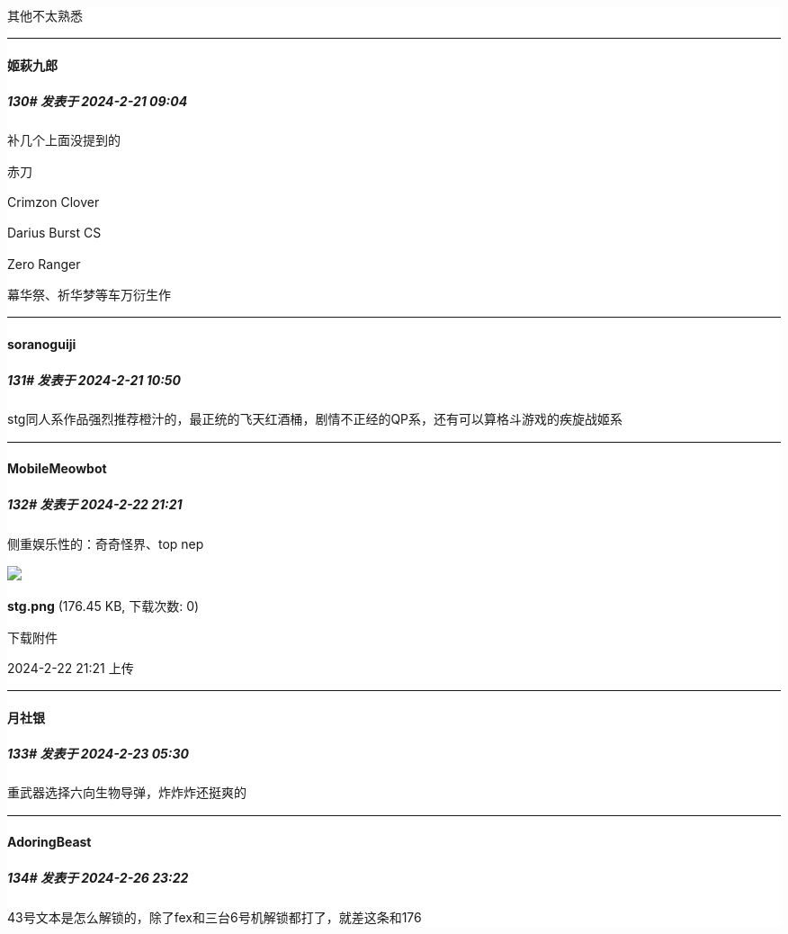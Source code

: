 其他不太熟悉


*****

####  姬萩九郎  
##### 130#       发表于 2024-2-21 09:04

补几个上面没提到的

赤刀

Crimzon Clover

Darius Burst CS

Zero Ranger

幕华祭、祈华梦等车万衍生作


*****

####  soranoguiji  
##### 131#       发表于 2024-2-21 10:50

stg同人系作品强烈推荐橙汁的，最正统的飞天红酒桶，剧情不正经的QP系，还有可以算格斗游戏的疾旋战姬系


*****

####  MobileMeowbot  
##### 132#       发表于 2024-2-22 21:21

侧重娱乐性的：奇奇怪界、top nep

<img src="https://img.saraba1st.com/forum/202402/22/212132dkx3e2mc3tm9t22l.png" referrerpolicy="no-referrer">

<strong>stg.png</strong> (176.45 KB, 下载次数: 0)

下载附件

2024-2-22 21:21 上传


*****

####  月社银  
##### 133#       发表于 2024-2-23 05:30

重武器选择六向生物导弹，炸炸炸还挺爽的

*****

####  AdoringBeast  
##### 134#       发表于 2024-2-26 23:22

43号文本是怎么解锁的，除了fex和三台6号机解锁都打了，就差这条和176
